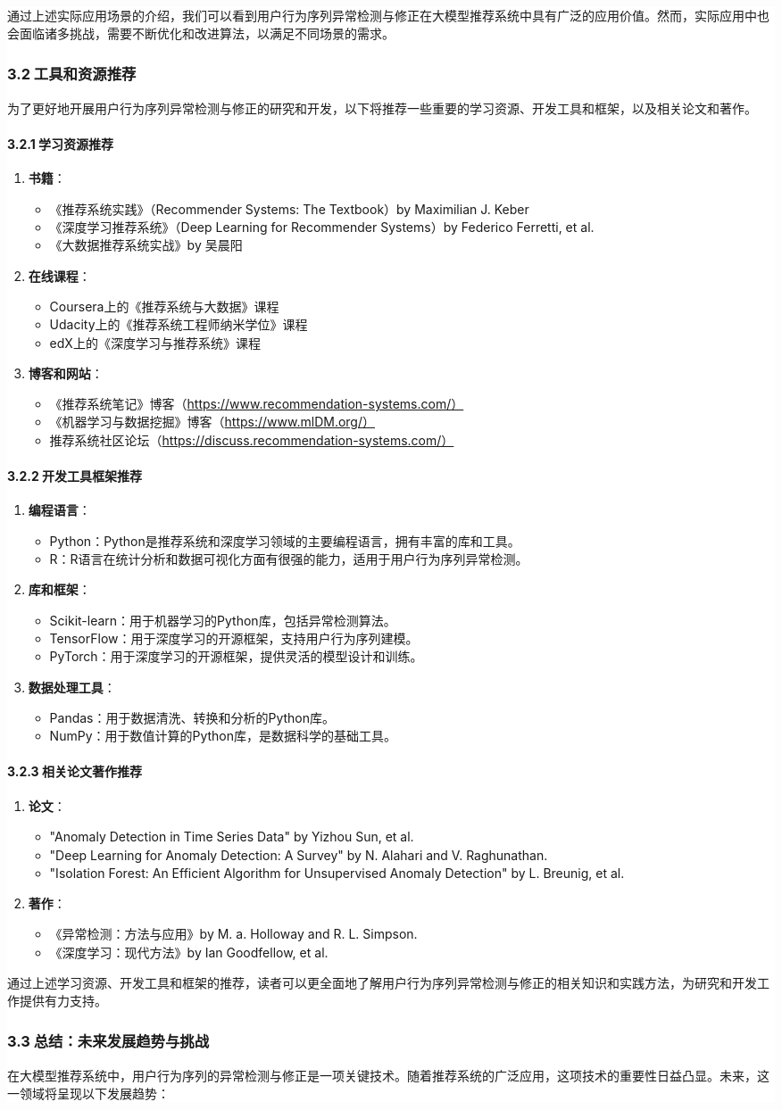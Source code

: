 通过上述实际应用场景的介绍，我们可以看到用户行为序列异常检测与修正在大模型推荐系统中具有广泛的应用价值。然而，实际应用中也会面临诸多挑战，需要不断优化和改进算法，以满足不同场景的需求。

### 3.2 工具和资源推荐

为了更好地开展用户行为序列异常检测与修正的研究和开发，以下将推荐一些重要的学习资源、开发工具和框架，以及相关论文和著作。

#### 3.2.1 学习资源推荐

1. **书籍**：
   - 《推荐系统实践》（Recommender Systems: The Textbook）by Maximilian J. Keber
   - 《深度学习推荐系统》（Deep Learning for Recommender Systems）by Federico Ferretti, et al.
   - 《大数据推荐系统实战》by 吴晨阳

2. **在线课程**：
   - Coursera上的《推荐系统与大数据》课程
   - Udacity上的《推荐系统工程师纳米学位》课程
   - edX上的《深度学习与推荐系统》课程

3. **博客和网站**：
   - 《推荐系统笔记》博客（https://www.recommendation-systems.com/）
   - 《机器学习与数据挖掘》博客（https://www.mlDM.org/）
   - 推荐系统社区论坛（https://discuss.recommendation-systems.com/）

#### 3.2.2 开发工具框架推荐

1. **编程语言**：
   - Python：Python是推荐系统和深度学习领域的主要编程语言，拥有丰富的库和工具。
   - R：R语言在统计分析和数据可视化方面有很强的能力，适用于用户行为序列异常检测。

2. **库和框架**：
   - Scikit-learn：用于机器学习的Python库，包括异常检测算法。
   - TensorFlow：用于深度学习的开源框架，支持用户行为序列建模。
   - PyTorch：用于深度学习的开源框架，提供灵活的模型设计和训练。

3. **数据处理工具**：
   - Pandas：用于数据清洗、转换和分析的Python库。
   - NumPy：用于数值计算的Python库，是数据科学的基础工具。

#### 3.2.3 相关论文著作推荐

1. **论文**：
   - "Anomaly Detection in Time Series Data" by Yizhou Sun, et al.
   - "Deep Learning for Anomaly Detection: A Survey" by N. Alahari and V. Raghunathan.
   - "Isolation Forest: An Efficient Algorithm for Unsupervised Anomaly Detection" by L. Breunig, et al.

2. **著作**：
   - 《异常检测：方法与应用》by M. a. Holloway and R. L. Simpson.
   - 《深度学习：现代方法》by Ian Goodfellow, et al.

通过上述学习资源、开发工具和框架的推荐，读者可以更全面地了解用户行为序列异常检测与修正的相关知识和实践方法，为研究和开发工作提供有力支持。

### 3.3 总结：未来发展趋势与挑战

在大模型推荐系统中，用户行为序列的异常检测与修正是一项关键技术。随着推荐系统的广泛应用，这项技术的重要性日益凸显。未来，这一领域将呈现以下发展趋势：
